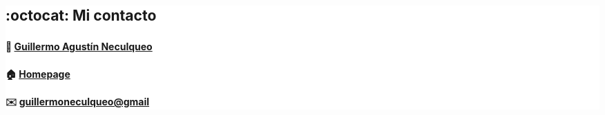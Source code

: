 ## :octocat: Mi contacto
#### :bust_in_silhouette: [Guillermo Agustín Neculqueo](@guillenec)
#### :house: [Homepage](https://procedilinux.netlify.app/index.html)	

#### :envelope: [guillermoneculqueo@gmail](guillermoneculqueo@gmail.com)

<div>
    
